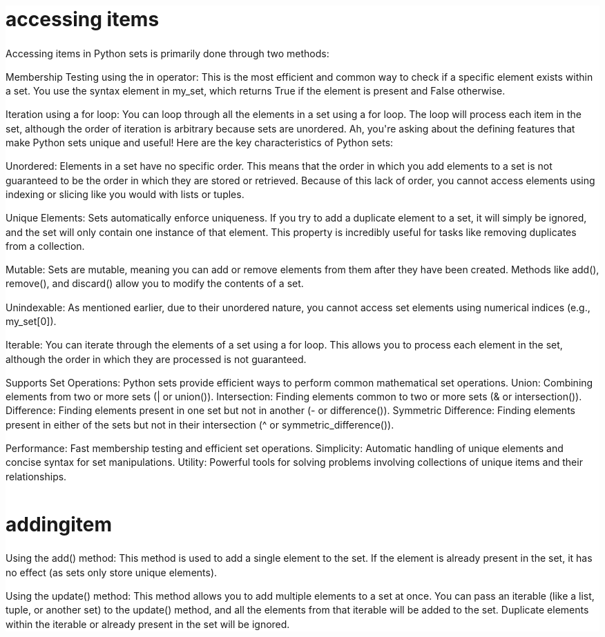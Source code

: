 # accessing items

Accessing items in Python sets is primarily done through two methods:

Membership Testing using the in operator: This is the most efficient and common way to check if a specific element exists within a set. You use the syntax element in my_set, which returns True if the element is present and False otherwise.

Iteration using a for loop: You can loop through all the elements in a set using a for loop. The loop will process each item in the set, although the order of iteration is arbitrary because sets are unordered.
Ah, you're asking about the defining features that make Python sets unique and useful! Here are the key characteristics of Python sets:

Unordered: Elements in a set have no specific order. This means that the order in which you add elements to a set is not guaranteed to be the order in which they are stored or retrieved. Because of this lack of order, you cannot access elements using indexing or slicing like you would with lists or tuples.

Unique Elements: Sets automatically enforce uniqueness. If you try to add a duplicate element to a set, it will simply be ignored, and the set will only contain one instance of that element. This property is incredibly useful for tasks like removing duplicates from a collection.

Mutable: Sets are mutable, meaning you can add or remove elements from them after they have been created. Methods like add(), remove(), and discard() allow you to modify the contents of a set.

Unindexable: As mentioned earlier, due to their unordered nature, you cannot access set elements using numerical indices (e.g., my_set[0]).

Iterable: You can iterate through the elements of a set using a for loop. This allows you to process each element in the set, although the order in which they are processed is not guaranteed.

Supports Set Operations: Python sets provide efficient ways to perform common mathematical set operations.
Union: Combining elements from two or more sets (| or union()).
Intersection: Finding elements common to two or more sets (& or intersection()).
Difference: Finding elements present in one set but not in another (- or difference()).
Symmetric Difference: Finding elements present in either of the sets but not in their intersection (^ or symmetric_difference()).

Performance: Fast membership testing and efficient set operations.
Simplicity: Automatic handling of unique elements and concise syntax for set manipulations.
Utility: Powerful tools for solving problems involving collections of unique items and their relationships.

# addingitem

Using the add() method: This method is used to add a single element to the set. If the element is already present in the set, it has no effect (as sets only store unique elements).

Using the update() method: This method allows you to add multiple elements to a set at once. You can pass an iterable (like a list, tuple, or another set) to the update() method, and all the elements from that iterable will be added to the set. Duplicate elements within the iterable or already present in the set will be ignored.
